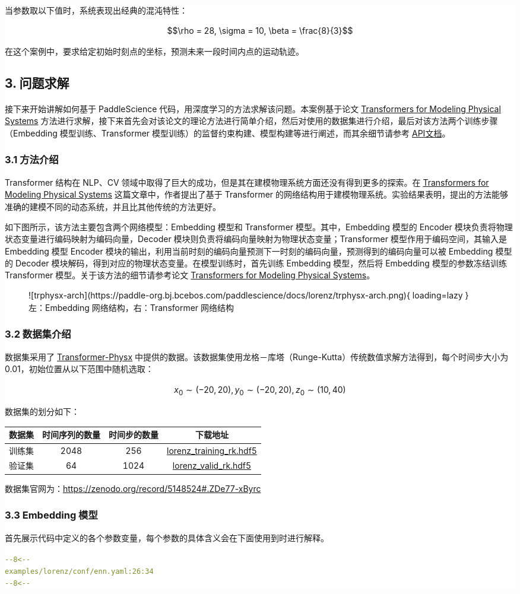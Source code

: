 当参数取以下值时，系统表现出经典的混沌特性：

$$\rho = 28, \sigma = 10, \beta = \frac{8}{3}$$

在这个案例中，要求给定初始时刻点的坐标，预测未来一段时间内点的运动轨迹。

## 3. 问题求解

接下来开始讲解如何基于 PaddleScience 代码，用深度学习的方法求解该问题。本案例基于论文 [Transformers for Modeling Physical Systems](https://arxiv.org/abs/2010.03957) 方法进行求解，接下来首先会对该论文的理论方法进行简单介绍，然后对使用的数据集进行介绍，最后对该方法两个训练步骤（Embedding 模型训练、Transformer 模型训练）的监督约束构建、模型构建等进行阐述，而其余细节请参考 [API文档](../api/arch.md)。

### 3.1 方法介绍

Transformer 结构在 NLP、CV 领域中取得了巨大的成功，但是其在建模物理系统方面还没有得到更多的探索。在 [Transformers for Modeling Physical Systems](https://arxiv.org/abs/2010.03957) 这篇文章中，作者提出了基于 Transformer 的网络结构用于建模物理系统。实验结果表明，提出的方法能够准确的建模不同的动态系统，并且比其他传统的方法更好。

如下图所示，该方法主要包含两个网络模型：Embedding 模型和 Transformer 模型。其中，Embedding 模型的 Encoder 模块负责将物理状态变量进行编码映射为编码向量，Decoder 模块则负责将编码向量映射为物理状态变量；Transformer 模型作用于编码空间，其输入是 Embedding 模型 Encoder 模块的输出，利用当前时刻的编码向量预测下一时刻的编码向量，预测得到的编码向量可以被 Embedding 模型的 Decoder 模块解码，得到对应的物理状态变量。在模型训练时，首先训练 Embedding 模型，然后将 Embedding 模型的参数冻结训练 Transformer 模型。关于该方法的细节请参考论文 [Transformers for Modeling Physical Systems](https://arxiv.org/abs/2010.03957)。

<figure markdown>
  ![trphysx-arch](https://paddle-org.bj.bcebos.com/paddlescience/docs/lorenz/trphysx-arch.png){ loading=lazy }
  <figcaption>左：Embedding 网络结构，右：Transformer 网络结构</figcaption>
</figure>

### 3.2 数据集介绍

数据集采用了 [Transformer-Physx](https://github.com/zabaras/transformer-physx) 中提供的数据。该数据集使用龙格－库塔（Runge-Kutta）传统数值求解方法得到，每个时间步大小为0.01，初始位置从以下范围中随机选取：

$$x_{0} \sim(-20, 20), y_{0} \sim(-20, 20), z_{0} \sim(10, 40)$$

数据集的划分如下：

|数据集 |时间序列的数量|时间步的数量|下载地址|
|:----:|:---------:|:--------:|:--------:|
|训练集 |2048       |256       |[lorenz_training_rk.hdf5](https://paddle-org.bj.bcebos.com/paddlescience/datasets/transformer_physx/lorenz_training_rk.hdf5)|
|验证集 |64         |1024      |[lorenz_valid_rk.hdf5](https://paddle-org.bj.bcebos.com/paddlescience/datasets/transformer_physx/lorenz_valid_rk.hdf5)|

数据集官网为：<https://zenodo.org/record/5148524#.ZDe77-xByrc>

### 3.3 Embedding 模型

首先展示代码中定义的各个参数变量，每个参数的具体含义会在下面使用到时进行解释。

``` yaml linenums="26" title="examples/conf/enn.yaml"
--8<--
examples/lorenz/conf/enn.yaml:26:34
--8<--
```
